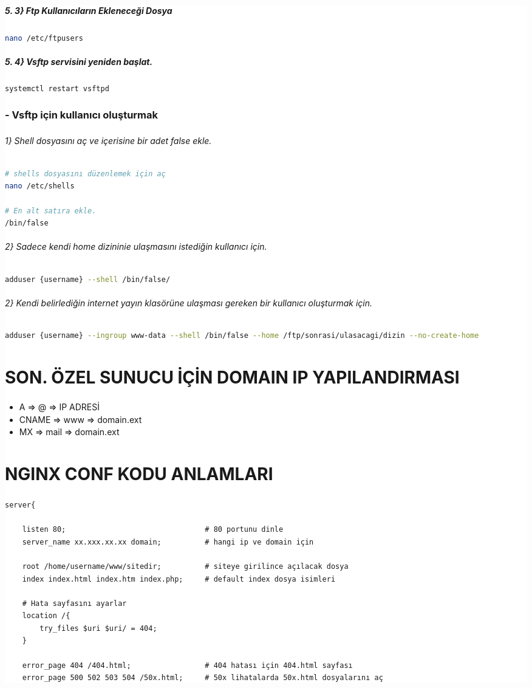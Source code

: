 ##### 5. 3} Ftp Kullanıcıların Ekleneceği Dosya
```sh
nano /etc/ftpusers

```

##### 5. 4} Vsftp servisini yeniden başlat.
```sh
systemctl restart vsftpd

```





### - Vsftp için kullanıcı oluşturmak

###### 1} Shell dosyasını aç ve içerisine bir adet false ekle.
```sh
# shells dosyasını düzenlemek için aç
nano /etc/shells

# En alt satıra ekle.
/bin/false
```

###### 2} Sadece kendi home dizininie ulaşmasını istediğin kullanıcı için.
```sh
adduser {username} --shell /bin/false/
```

###### 2} Kendi belirlediğin internet yayın klasörüne ulaşması gereken bir kullanıcı oluşturmak için.
```sh
adduser {username} --ingroup www-data --shell /bin/false --home /ftp/sonrasi/ulasacagi/dizin --no-create-home
```



# SON. ÖZEL SUNUCU İÇİN DOMAIN IP YAPILANDIRMASI
- A => @ => IP ADRESİ
- CNAME => www => domain.ext
- MX => mail => domain.ext



# NGINX CONF KODU ANLAMLARI
```
server{

    listen 80;                                # 80 portunu dinle
    server_name xx.xxx.xx.xx domain;          # hangi ip ve domain için

    root /home/username/www/sitedir;          # siteye girilince açılacak dosya
    index index.html index.htm index.php;     # default index dosya isimleri

    # Hata sayfasını ayarlar
    location /{
        try_files $uri $uri/ = 404;
    }

    error_page 404 /404.html;                 # 404 hatası için 404.html sayfası
    error_page 500 502 503 504 /50x.html;     # 50x lihatalarda 50x.html dosyalarını aç
```